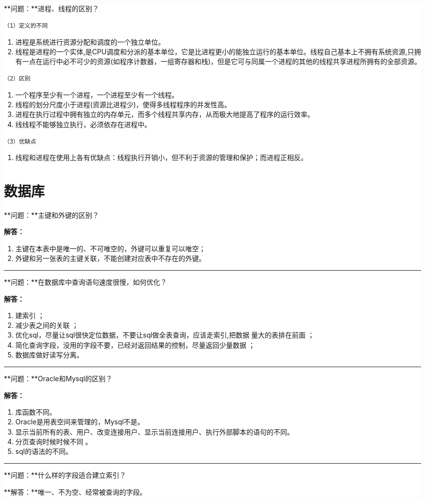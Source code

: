 **问题：**进程、线程的区别？

`（1）定义的不同`

1. 进程是系统进行资源分配和调度的一个独立单位。
2. 线程是进程的一个实体,是CPU调度和分派的基本单位，它是比进程更小的能独立运行的基本单位。线程自己基本上不拥有系统资源,只拥有一点在运行中必不可少的资源(如程序计数器，一组寄存器和栈)，但是它可与同属一个进程的其他的线程共享进程所拥有的全部资源。

`（2）区别`

1. 一个程序至少有一个进程，一个进程至少有一个线程。
2. 线程的划分尺度小于进程(资源比进程少)，使得多线程程序的并发性高。
3. 进程在执行过程中拥有独立的内存单元，而多个线程共享内存，从而极大地提高了程序的运行效率。
4. 线线程不能够独立执行，必须依存在进程中。

`（3）优缺点`

1. 线程和进程在使用上各有优缺点：线程执行开销小，但不利于资源的管理和保护；而进程正相反。



# 数据库

**问题：**主键和外键的区别？

**解答：**

1. 主键在本表中是唯一的、不可唯空的，外键可以重复可以唯空；
2. 外键和另一张表的主键关联，不能创建对应表中不存在的外键。

***

**问题：**在数据库中查询语句速度很慢，如何优化？

**解答：**

1. 建索引 ；
2. 减少表之间的关联 ；
3. 优化sql，尽量让sql很快定位数据，不要让sql做全表查询，应该走索引,把数据 量大的表排在前面 ；
4. 简化查询字段，没用的字段不要，已经对返回结果的控制，尽量返回少量数据 ；
5. 数据库做好读写分离。

***

**问题：**Oracle和Mysql的区别？

**解答：**

1. 库函数不同。
2. Oracle是用表空间来管理的，Mysql不是。
3. 显示当前所有的表、用户、改变连接用户、显示当前连接用户、执行外部脚本的语句的不同。
4. 分页查询时候时候不同 。
5. sql的语法的不同。

***

**问题：**什么样的字段适合建立索引？

**解答：**唯一、不为空、经常被查询的字段。
